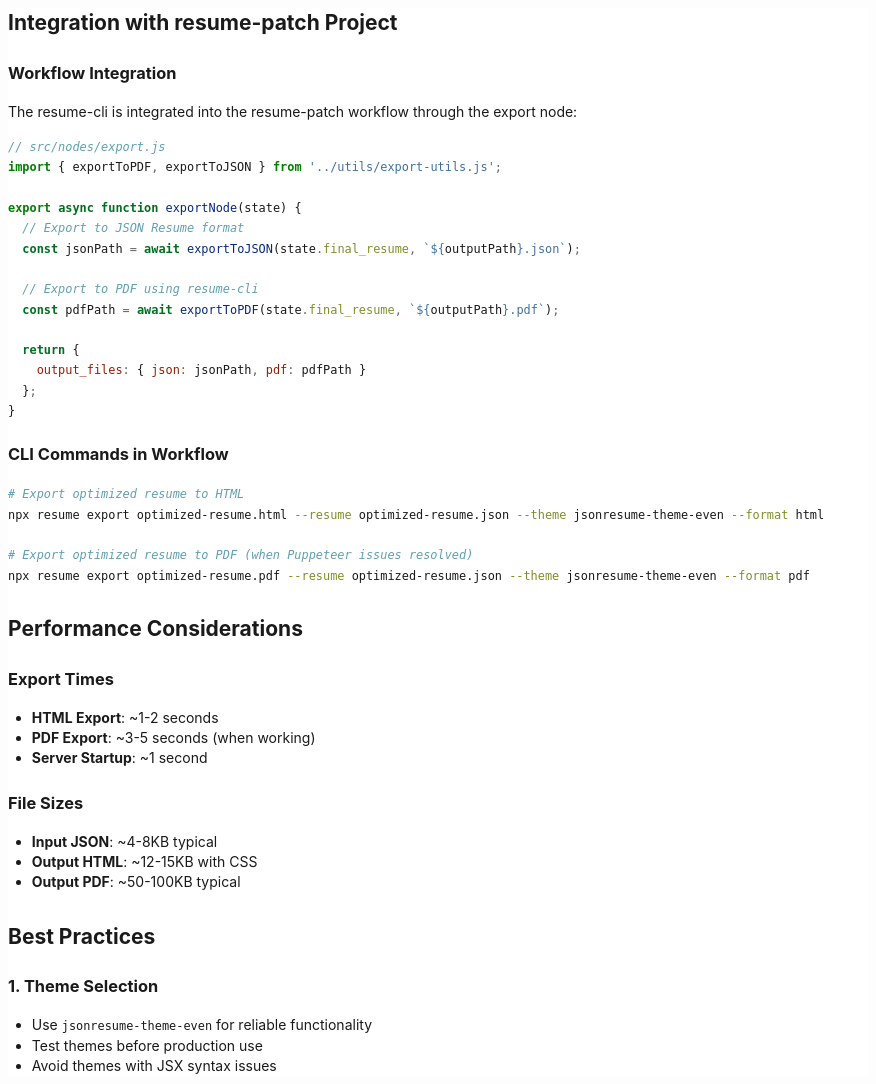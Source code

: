 ## Integration with resume-patch Project

### Workflow Integration
The resume-cli is integrated into the resume-patch workflow through the export node:

```javascript
// src/nodes/export.js
import { exportToPDF, exportToJSON } from '../utils/export-utils.js';

export async function exportNode(state) {
  // Export to JSON Resume format
  const jsonPath = await exportToJSON(state.final_resume, `${outputPath}.json`);
  
  // Export to PDF using resume-cli
  const pdfPath = await exportToPDF(state.final_resume, `${outputPath}.pdf`);
  
  return {
    output_files: { json: jsonPath, pdf: pdfPath }
  };
}
```

### CLI Commands in Workflow
```bash
# Export optimized resume to HTML
npx resume export optimized-resume.html --resume optimized-resume.json --theme jsonresume-theme-even --format html

# Export optimized resume to PDF (when Puppeteer issues resolved)
npx resume export optimized-resume.pdf --resume optimized-resume.json --theme jsonresume-theme-even --format pdf
```

## Performance Considerations

### Export Times
- **HTML Export**: ~1-2 seconds
- **PDF Export**: ~3-5 seconds (when working)
- **Server Startup**: ~1 second

### File Sizes
- **Input JSON**: ~4-8KB typical
- **Output HTML**: ~12-15KB with CSS
- **Output PDF**: ~50-100KB typical

## Best Practices

### 1. Theme Selection
- Use `jsonresume-theme-even` for reliable functionality
- Test themes before production use
- Avoid themes with JSX syntax issues
